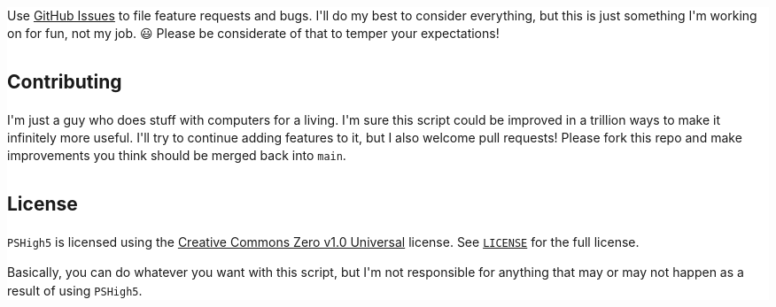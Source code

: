 Use [GitHub Issues](https://github.com/cifilter/PSHigh5/issues) to file feature requests
and bugs. I'll do my best to consider everything, but this is just something I'm working
on for fun, not my job. 😃 Please be considerate of that to temper your expectations!

## Contributing

I'm just a guy who does stuff with computers for a living. I'm sure this script could be
improved in a trillion ways to make it infinitely more useful. I'll try to continue
adding features to it, but I also welcome pull requests! Please fork this repo and make
improvements you think should be merged back into `main`.

## License

`PSHigh5` is licensed using the [Creative Commons Zero v1.0
Universal](https://creativecommons.org/publicdomain/zero/1.0/) license. See
[`LICENSE`](LICENSE) for the full license.

Basically, you can do whatever you want with this script, but I'm not responsible for
anything that may or may not happen as a result of using `PSHigh5`.
